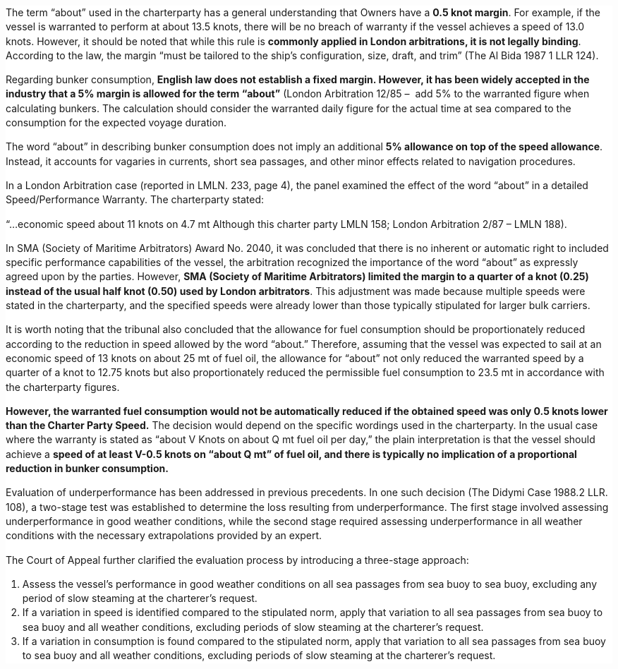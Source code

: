 The term “about” used in the charterparty has a general understanding that Owners have a **0.5 knot margin**. For example, if the vessel is warranted to perform at about 13.5 knots, there will be no breach of warranty if the vessel achieves a speed of 13.0 knots. However, it should be noted that while this rule is **commonly applied in London arbitrations, it is not legally binding**. According to the law, the margin “must be tailored to the ship’s configuration, size, draft, and trim” (The Al Bida 1987 1 LLR 124).

Regarding bunker consumption, **English law does not establish a fixed margin. However, it has been widely accepted in the industry that a 5% margin is allowed for the term “about”** (London Arbitration 12/85 –  add 5% to the warranted figure when calculating bunkers. The calculation should consider the warranted daily figure for the actual time at sea compared to the consumption for the expected voyage duration.

The word “about” in describing bunker consumption does not imply an additional **5% allowance on top of the speed allowance**. Instead, it accounts for vagaries in currents, short sea passages, and other minor effects related to navigation procedures.

In a London Arbitration case (reported in LMLN. 233, page 4), the panel examined the effect of the word “about” in a detailed Speed/Performance Warranty. The charterparty stated:

“…economic speed about 11 knots on 4.7 mt Although this charter party LMLN 158; London Arbitration 2/87 – LMLN 188).

In SMA (Society of Maritime Arbitrators) Award No. 2040, it was concluded that there is no inherent or automatic right to included specific performance capabilities of the vessel, the arbitration recognized the importance of the word “about” as expressly agreed upon by the parties. However, **SMA (Society of Maritime Arbitrators) limited the margin to a quarter of a knot (0.25) instead of the usual half knot (0.50) used by London arbitrators**. This adjustment was made because multiple speeds were stated in the charterparty, and the specified speeds were already lower than those typically stipulated for larger bulk carriers.

It is worth noting that the tribunal also concluded that the allowance for fuel consumption should be proportionately reduced according to the reduction in speed allowed by the word “about.” Therefore, assuming that the vessel was expected to sail at an economic speed of 13 knots on about 25 mt of fuel oil, the allowance for “about” not only reduced the warranted speed by a quarter of a knot to 12.75 knots but also proportionately reduced the permissible fuel consumption to 23.5 mt in accordance with the charterparty figures.

**However, the warranted fuel consumption would not be automatically reduced if the obtained speed was only 0.5 knots lower than the Charter Party Speed.** The decision would depend on the specific wordings used in the charterparty. In the usual case where the warranty is stated as “about V Knots on about Q mt fuel oil per day,” the plain interpretation is that the vessel should achieve a **speed of at least V-0.5 knots on “about Q mt” of fuel oil, and there is typically no implication of a proportional reduction in bunker consumption.**

Evaluation of underperformance has been addressed in previous precedents. In one such decision (The Didymi Case 1988.2 LLR. 108), a two-stage test was established to determine the loss resulting from underperformance. The first stage involved assessing underperformance in good weather conditions, while the second stage required assessing underperformance in all weather conditions with the necessary extrapolations provided by an expert.

The Court of Appeal further clarified the evaluation process by introducing a three-stage approach:

1.  Assess the vessel’s performance in good weather conditions on all sea passages from sea buoy to sea buoy, excluding any period of slow steaming at the charterer’s request.
2.  If a variation in speed is identified compared to the stipulated norm, apply that variation to all sea passages from sea buoy to sea buoy and all weather conditions, excluding periods of slow steaming at the charterer’s request.
3.  If a variation in consumption is found compared to the stipulated norm, apply that variation to all sea passages from sea buoy to sea buoy and all weather conditions, excluding periods of slow steaming at the charterer’s request.
